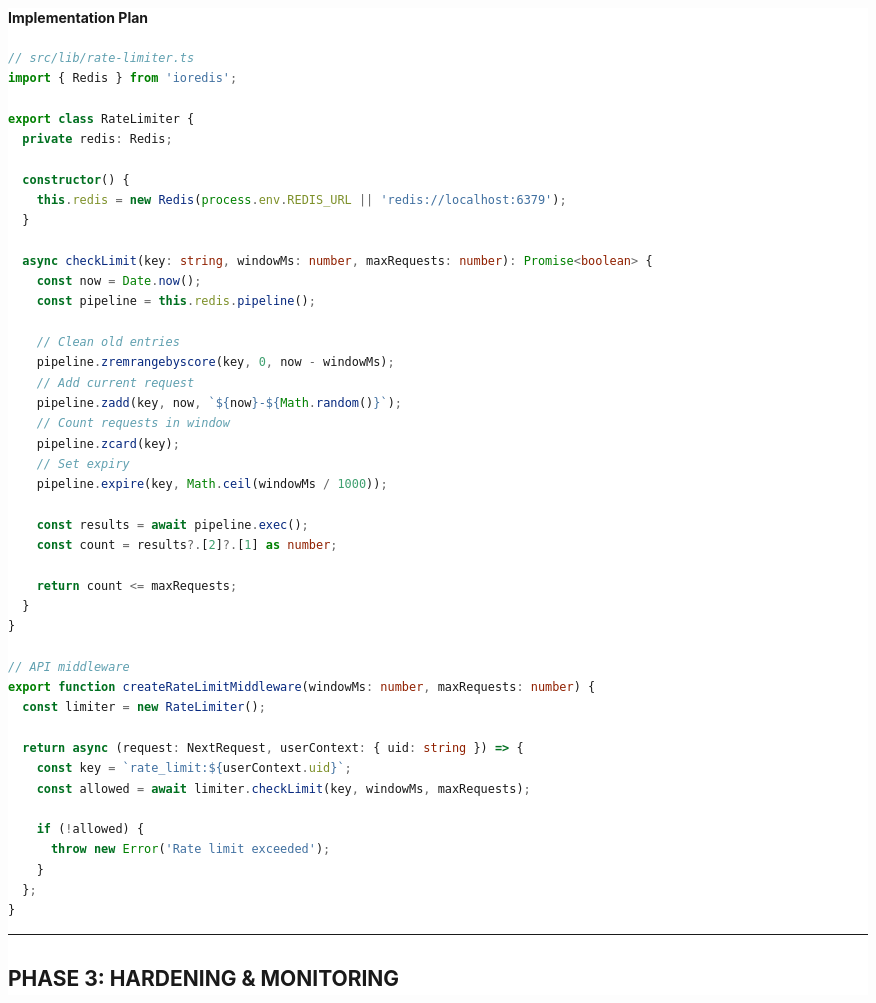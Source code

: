 #### Implementation Plan
```typescript
// src/lib/rate-limiter.ts
import { Redis } from 'ioredis';

export class RateLimiter {
  private redis: Redis;
  
  constructor() {
    this.redis = new Redis(process.env.REDIS_URL || 'redis://localhost:6379');
  }
  
  async checkLimit(key: string, windowMs: number, maxRequests: number): Promise<boolean> {
    const now = Date.now();
    const pipeline = this.redis.pipeline();
    
    // Clean old entries
    pipeline.zremrangebyscore(key, 0, now - windowMs);
    // Add current request
    pipeline.zadd(key, now, `${now}-${Math.random()}`);
    // Count requests in window
    pipeline.zcard(key);
    // Set expiry
    pipeline.expire(key, Math.ceil(windowMs / 1000));
    
    const results = await pipeline.exec();
    const count = results?.[2]?.[1] as number;
    
    return count <= maxRequests;
  }
}

// API middleware
export function createRateLimitMiddleware(windowMs: number, maxRequests: number) {
  const limiter = new RateLimiter();
  
  return async (request: NextRequest, userContext: { uid: string }) => {
    const key = `rate_limit:${userContext.uid}`;
    const allowed = await limiter.checkLimit(key, windowMs, maxRequests);
    
    if (!allowed) {
      throw new Error('Rate limit exceeded');
    }
  };
}
```

---

## PHASE 3: HARDENING & MONITORING

